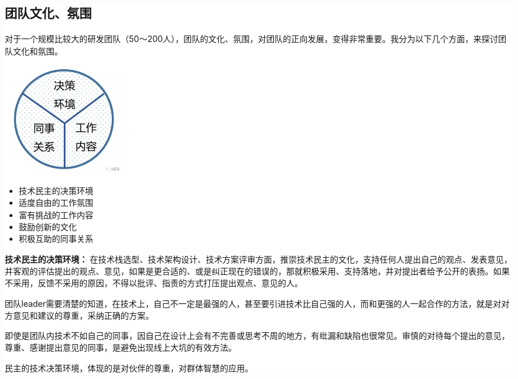 ## 团队文化、氛围

对于一个规模比较大的研发团队（50～200人），团队的文化、氛围，对团队的正向发展，变得非常重要。我分为以下几个方面，来探讨团队文化和氛围。

<img src="/images/技术团队管理/团队文化氛围.webp" alt="团队文化氛围" width="200">

- 技术民主的决策环境
- 适度自由的工作氛围
- 富有挑战的工作内容
- 鼓励创新的文化
- 积极互助的同事关系

**技术民主的决策环境：** 在技术栈选型、技术架构设计、技术方案评审方面，推崇技术民主的文化，支持任何人提出自己的观点、发表意见，并客观的评估提出的观点、意见，如果是更合适的、或是纠正现在的错误的，那就积极采用、支持落地，并对提出者给予公开的表扬。如果不采用，反馈不采用的原因，不得以批评、指责的方式打压提出观点、意见的人。

团队leader需要清楚的知道，在技术上，自己不一定是最强的人，甚至要引进技术比自己强的人，而和更强的人一起合作的方法，就是对对方意见和建议的尊重，采纳正确的方案。

即使是团队内技术不如自己的同事，因自己在设计上会有不完善或思考不周的地方，有纰漏和缺陷也很常见。审慎的对待每个提出的意见，尊重、感谢提出意见的同事，是避免出现线上大坑的有效方法。

民主的技术决策环境，体现的是对伙伴的尊重，对群体智慧的应用。
